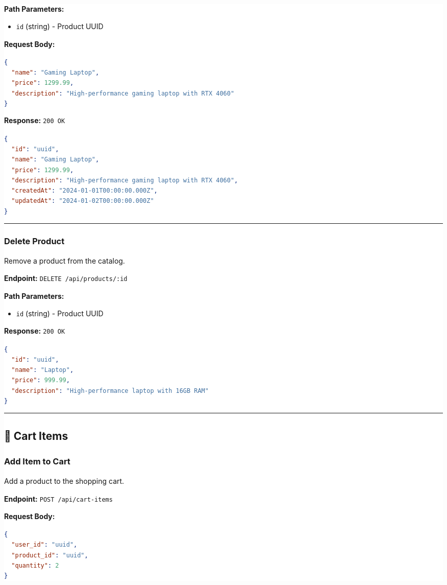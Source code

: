**Path Parameters:**
- `id` (string) - Product UUID

**Request Body:**
```json
{
  "name": "Gaming Laptop",
  "price": 1299.99,
  "description": "High-performance gaming laptop with RTX 4060"
}
```

**Response:** `200 OK`
```json
{
  "id": "uuid",
  "name": "Gaming Laptop",
  "price": 1299.99,
  "description": "High-performance gaming laptop with RTX 4060",
  "createdAt": "2024-01-01T00:00:00.000Z",
  "updatedAt": "2024-01-02T00:00:00.000Z"
}
```

---

### Delete Product
Remove a product from the catalog.

**Endpoint:** `DELETE /api/products/:id`

**Path Parameters:**
- `id` (string) - Product UUID

**Response:** `200 OK`
```json
{
  "id": "uuid",
  "name": "Laptop",
  "price": 999.99,
  "description": "High-performance laptop with 16GB RAM"
}
```

---

## 🛒 Cart Items

### Add Item to Cart
Add a product to the shopping cart.

**Endpoint:** `POST /api/cart-items`

**Request Body:**
```json
{
  "user_id": "uuid",
  "product_id": "uuid",
  "quantity": 2
}
```
